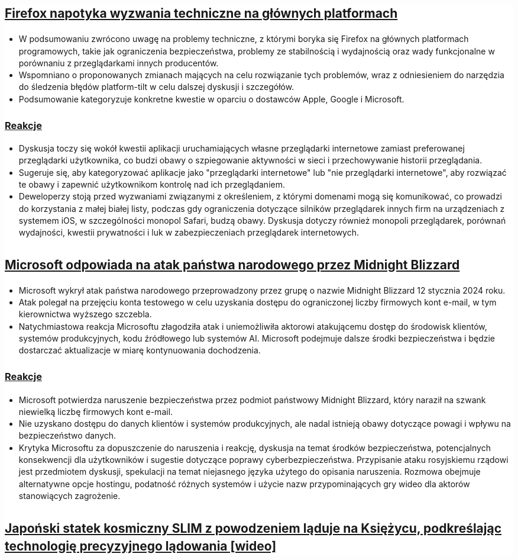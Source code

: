 ## [Firefox napotyka wyzwania techniczne na głównych platformach](https://mozilla.github.io/platform-tilt/)

- W podsumowaniu zwrócono uwagę na problemy techniczne, z którymi boryka się Firefox na głównych platformach programowych, takie jak ograniczenia bezpieczeństwa, problemy ze stabilnością i wydajnością oraz wady funkcjonalne w porównaniu z przeglądarkami innych producentów.
- Wspomniano o proponowanych zmianach mających na celu rozwiązanie tych problemów, wraz z odniesieniem do narzędzia do śledzenia błędów platform-tilt w celu dalszej dyskusji i szczegółów.
- Podsumowanie kategoryzuje konkretne kwestie w oparciu o dostawców Apple, Google i Microsoft.

### [Reakcje](https://news.ycombinator.com/item?id=39061587)

- Dyskusja toczy się wokół kwestii aplikacji uruchamiających własne przeglądarki internetowe zamiast preferowanej przeglądarki użytkownika, co budzi obawy o szpiegowanie aktywności w sieci i przechowywanie historii przeglądania.
- Sugeruje się, aby kategoryzować aplikacje jako "przeglądarki internetowe" lub "nie przeglądarki internetowe", aby rozwiązać te obawy i zapewnić użytkownikom kontrolę nad ich przeglądaniem.
- Deweloperzy stoją przed wyzwaniami związanymi z określeniem, z którymi domenami mogą się komunikować, co prowadzi do korzystania z małej białej listy, podczas gdy ograniczenia dotyczące silników przeglądarek innych firm na urządzeniach z systemem iOS, w szczególności monopol Safari, budzą obawy. Dyskusja dotyczy również monopoli przeglądarek, porównań wydajności, kwestii prywatności i luk w zabezpieczeniach przeglądarek internetowych.

## [Microsoft odpowiada na atak państwa narodowego przez Midnight Blizzard](https://msrc.microsoft.com/blog/2024/01/microsoft-actions-following-attack-by-nation-state-actor-midnight-blizzard/)

- Microsoft wykrył atak państwa narodowego przeprowadzony przez grupę o nazwie Midnight Blizzard 12 stycznia 2024 roku.
- Atak polegał na przejęciu konta testowego w celu uzyskania dostępu do ograniczonej liczby firmowych kont e-mail, w tym kierownictwa wyższego szczebla.
- Natychmiastowa reakcja Microsoftu złagodziła atak i uniemożliwiła aktorowi atakującemu dostęp do środowisk klientów, systemów produkcyjnych, kodu źródłowego lub systemów AI. Microsoft podejmuje dalsze środki bezpieczeństwa i będzie dostarczać aktualizacje w miarę kontynuowania dochodzenia.

### [Reakcje](https://news.ycombinator.com/item?id=39061800)

- Microsoft potwierdza naruszenie bezpieczeństwa przez podmiot państwowy Midnight Blizzard, który naraził na szwank niewielką liczbę firmowych kont e-mail.
- Nie uzyskano dostępu do danych klientów i systemów produkcyjnych, ale nadal istnieją obawy dotyczące powagi i wpływu na bezpieczeństwo danych.
- Krytyka Microsoftu za dopuszczenie do naruszenia i reakcję, dyskusja na temat środków bezpieczeństwa, potencjalnych konsekwencji dla użytkowników i sugestie dotyczące poprawy cyberbezpieczeństwa. Przypisanie ataku rosyjskiemu rządowi jest przedmiotem dyskusji, spekulacji na temat niejasnego języka użytego do opisania naruszenia. Rozmowa obejmuje alternatywne opcje hostingu, podatność różnych systemów i użycie nazw przypominających gry wideo dla aktorów stanowiących zagrożenie.

## [Japoński statek kosmiczny SLIM z powodzeniem ląduje na Księżycu, podkreślając technologię precyzyjnego lądowania [wideo]](https://www.youtube.com/watch?v=2-yBlZplnKQ)
